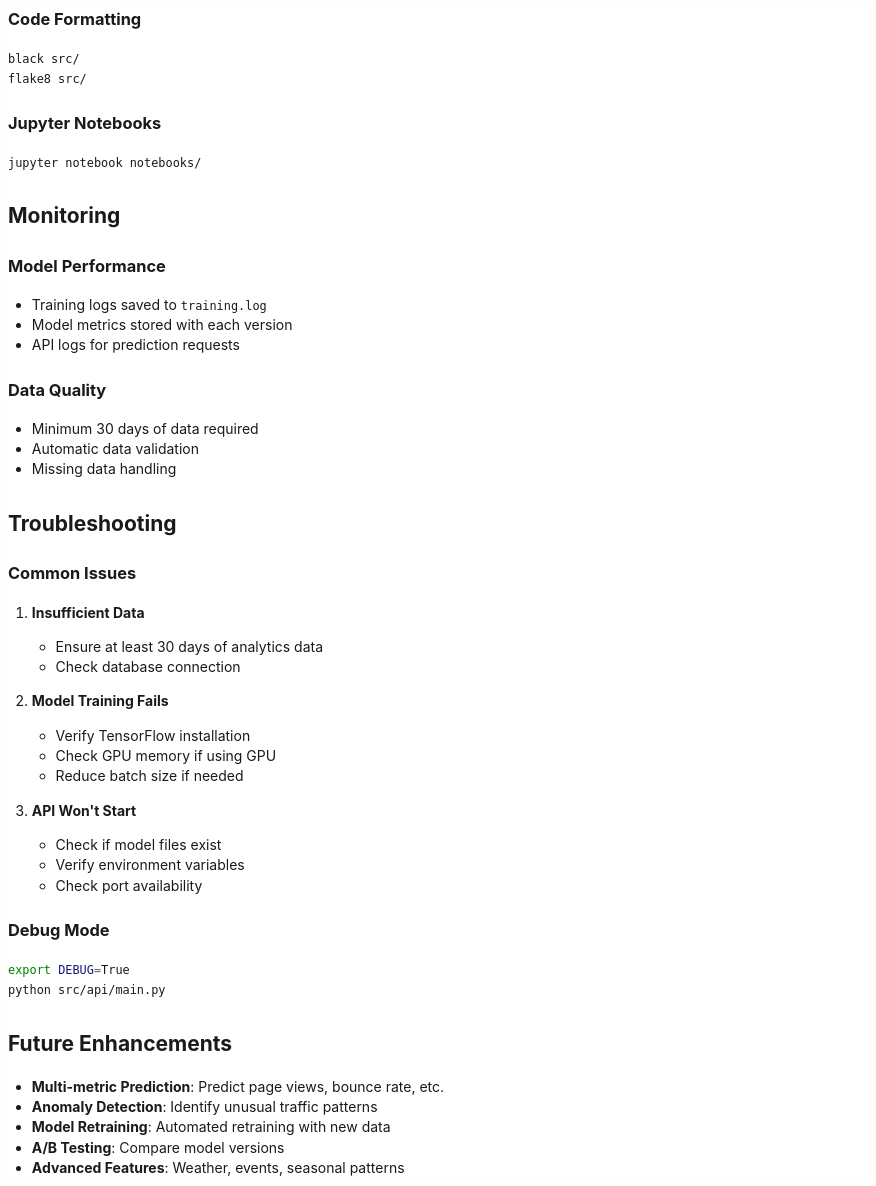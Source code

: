 ### Code Formatting
```bash
black src/
flake8 src/
```

### Jupyter Notebooks
```bash
jupyter notebook notebooks/
```

## Monitoring

### Model Performance
- Training logs saved to `training.log`
- Model metrics stored with each version
- API logs for prediction requests

### Data Quality
- Minimum 30 days of data required
- Automatic data validation
- Missing data handling

## Troubleshooting

### Common Issues

1. **Insufficient Data**
   - Ensure at least 30 days of analytics data
   - Check database connection

2. **Model Training Fails**
   - Verify TensorFlow installation
   - Check GPU memory if using GPU
   - Reduce batch size if needed

3. **API Won't Start**
   - Check if model files exist
   - Verify environment variables
   - Check port availability

### Debug Mode
```bash
export DEBUG=True
python src/api/main.py
```

## Future Enhancements

- **Multi-metric Prediction**: Predict page views, bounce rate, etc.
- **Anomaly Detection**: Identify unusual traffic patterns
- **Model Retraining**: Automated retraining with new data
- **A/B Testing**: Compare model versions
- **Advanced Features**: Weather, events, seasonal patterns
